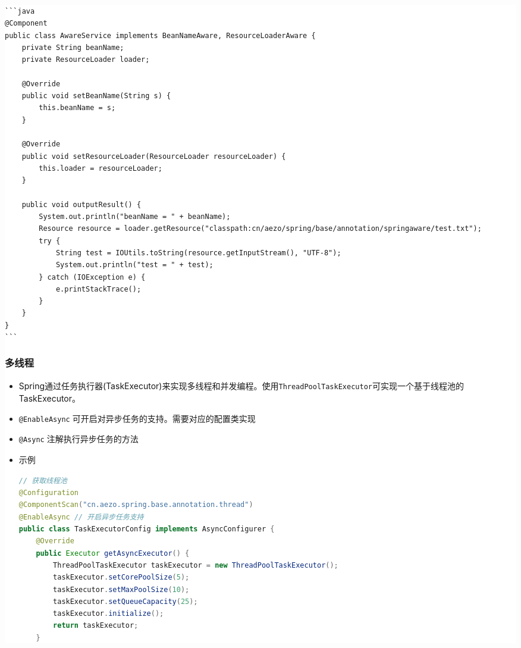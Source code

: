     ```java
    @Component
    public class AwareService implements BeanNameAware, ResourceLoaderAware {
        private String beanName;
        private ResourceLoader loader;
    
        @Override
        public void setBeanName(String s) {
            this.beanName = s;
        }
    
        @Override
        public void setResourceLoader(ResourceLoader resourceLoader) {
            this.loader = resourceLoader;
        }
    
        public void outputResult() {
            System.out.println("beanName = " + beanName);
            Resource resource = loader.getResource("classpath:cn/aezo/spring/base/annotation/springaware/test.txt");
            try {
                String test = IOUtils.toString(resource.getInputStream(), "UTF-8");
                System.out.println("test = " + test);
            } catch (IOException e) {
                e.printStackTrace();
            }
        }
    }
    ```
    
    
### 多线程

- Spring通过任务执行器(TaskExecutor)来实现多线程和并发编程。使用`ThreadPoolTaskExecutor`可实现一个基于线程池的TaskExecutor。
- `@EnableAsync` 可开启对异步任务的支持。需要对应的配置类实现
- `@Async` 注解执行异步任务的方法
- 示例

    ```java
    // 获取线程池
    @Configuration
    @ComponentScan("cn.aezo.spring.base.annotation.thread")
    @EnableAsync // 开启异步任务支持
    public class TaskExecutorConfig implements AsyncConfigurer {
        @Override
        public Executor getAsyncExecutor() {
            ThreadPoolTaskExecutor taskExecutor = new ThreadPoolTaskExecutor();
            taskExecutor.setCorePoolSize(5);
            taskExecutor.setMaxPoolSize(10);
            taskExecutor.setQueueCapacity(25);
            taskExecutor.initialize();
            return taskExecutor;
        }
    
